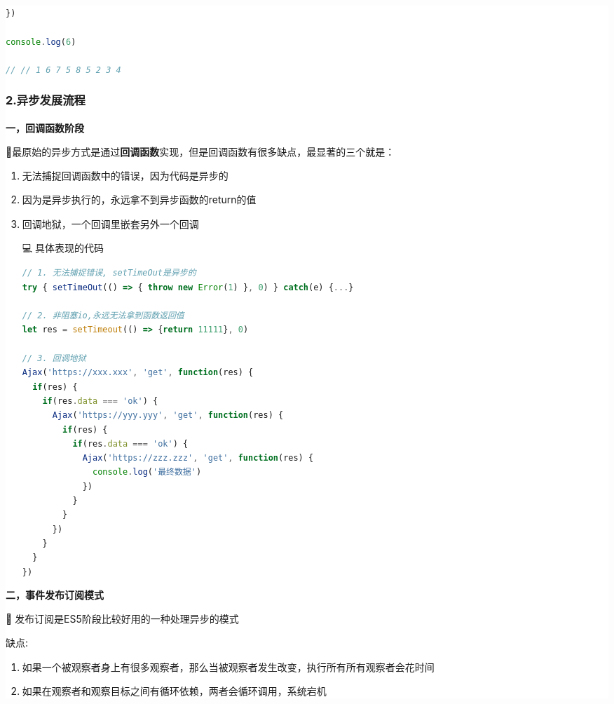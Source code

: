    ```js
   })
   
   console.log(6)
   
   // // 1 6 7 5 8 5 2 3 4
   ```

### 2.异步发展流程

**一，回调函数阶段**

:key: ​最原始的异步方式是通过**回调函数**实现，但是回调函数有很多缺点，最显著的三个就是：

1. 无法捕捉回调函数中的错误，因为代码是异步的

2. 因为是异步执行的，永远拿不到异步函数的return的值

3. 回调地狱，一个回调里嵌套另外一个回调

   :computer: 具体表现的代码

   ```js
   // 1. 无法捕捉错误, setTimeOut是异步的
   try { setTimeOut(() => { throw new Error(1) }, 0) } catch(e) {...}
   
   // 2. 非阻塞io,永远无法拿到函数返回值
   let res = setTimeout(() => {return 11111}, 0)
   
   // 3. 回调地狱
   Ajax('https://xxx.xxx', 'get', function(res) {
     if(res) {
       if(res.data === 'ok') {
         Ajax('https://yyy.yyy', 'get', function(res) {
           if(res) {
             if(res.data === 'ok') {
               Ajax('https://zzz.zzz', 'get', function(res) {
                 console.log('最终数据')
               })
             }
           }
         })
       }
     }
   })
   ```

**二，事件发布订阅模式**

:key: 发布订阅是ES5阶段比较好用的一种处理异步的模式​

缺点:

1. 如果一个被观察者身上有很多观察者，那么当被观察者发生改变，执行所有所有观察者会花时间

2. 如果在观察者和观察目标之间有循环依赖，两者会循环调用，系统宕机
